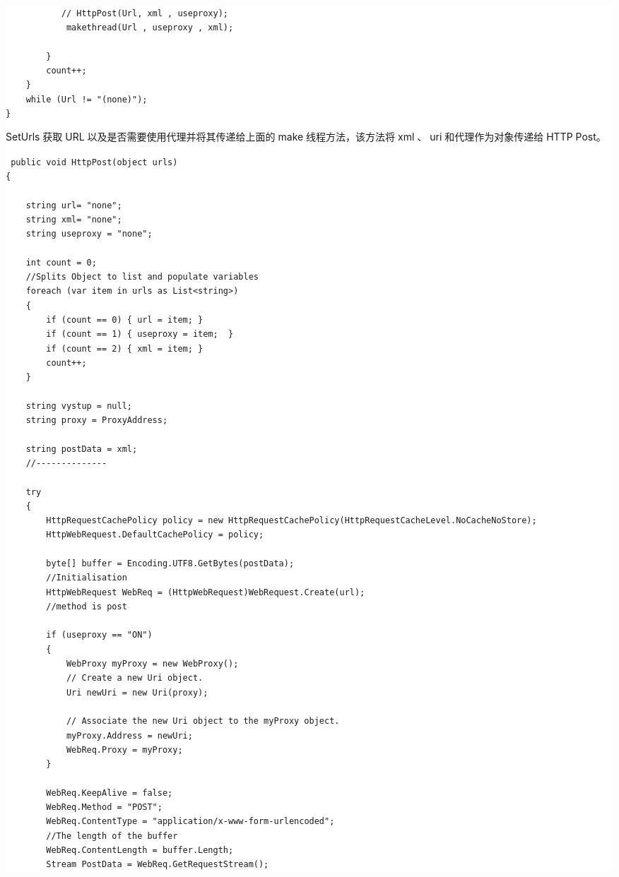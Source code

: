 ```
           // HttpPost(Url, xml , useproxy);
            makethread(Url , useproxy , xml);

        }
        count++;
    }
    while (Url != "(none)");
} 
```

SetUrls 获取 URL 以及是否需要使用代理并将其传递给上面的 make 线程方法，该方法将 xml 、 uri 和代理作为对象传递给 HTTP Post。

```
 public void HttpPost(object urls)
{

    string url= "none";
    string xml= "none";
    string useproxy = "none";

    int count = 0;
    //Splits Object to list and populate variables 
    foreach (var item in urls as List<string>)
    {
        if (count == 0) { url = item; }
        if (count == 1) { useproxy = item;  }
        if (count == 2) { xml = item; }
        count++;
    }

    string vystup = null;
    string proxy = ProxyAddress;

    string postData = xml;
    //--------------

    try
    {
        HttpRequestCachePolicy policy = new HttpRequestCachePolicy(HttpRequestCacheLevel.NoCacheNoStore);
        HttpWebRequest.DefaultCachePolicy = policy;

        byte[] buffer = Encoding.UTF8.GetBytes(postData);
        //Initialisation
        HttpWebRequest WebReq = (HttpWebRequest)WebRequest.Create(url);
        //method is post

        if (useproxy == "ON")
        {
            WebProxy myProxy = new WebProxy();
            // Create a new Uri object.
            Uri newUri = new Uri(proxy);

            // Associate the new Uri object to the myProxy object.
            myProxy.Address = newUri;
            WebReq.Proxy = myProxy;
        }

        WebReq.KeepAlive = false;
        WebReq.Method = "POST";
        WebReq.ContentType = "application/x-www-form-urlencoded";
        //The length of the buffer
        WebReq.ContentLength = buffer.Length;
        Stream PostData = WebReq.GetRequestStream();
```
